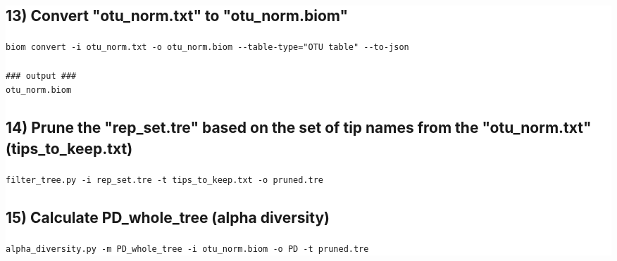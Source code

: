 ## 13) Convert "otu_norm.txt" to "otu_norm.biom"
```
biom convert -i otu_norm.txt -o otu_norm.biom --table-type="OTU table" --to-json

### output ###
otu_norm.biom
```
## 14) Prune the "rep_set.tre" based on the set of tip names from the "otu_norm.txt" (tips_to_keep.txt)
```
filter_tree.py -i rep_set.tre -t tips_to_keep.txt -o pruned.tre
```
## 15) Calculate PD_whole_tree (alpha diversity)
```
alpha_diversity.py -m PD_whole_tree -i otu_norm.biom -o PD -t pruned.tre
```














